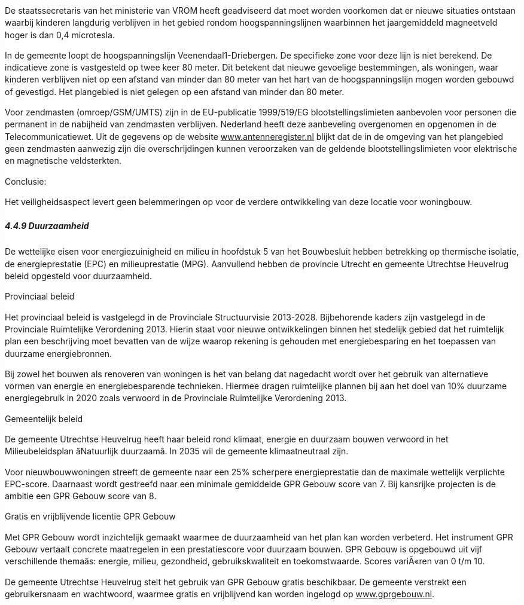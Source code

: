 De staatssecretaris van het ministerie van VROM heeft geadviseerd dat moet worden voorkomen dat er nieuwe situaties ontstaan waarbij kinderen langdurig verblijven in het gebied rondom hoogspanningslijnen waarbinnen het jaargemiddeld magneetveld hoger is dan 0,4 microtesla.

In de gemeente loopt de hoogspanningslijn Veenendaal1\-Driebergen. De specifieke zone voor deze lijn is niet berekend. De indicatieve zone is vastgesteld op twee keer 80 meter. Dit betekent dat nieuwe gevoelige bestemmingen, als woningen, waar kinderen verblijven niet op een afstand van minder dan 80 meter van het hart van de hoogspanningslijn mogen worden gebouwd of gevestigd. Het plangebied is niet gelegen op een afstand van minder dan 80 meter.

Voor zendmasten (omroep/GSM/UMTS) zijn in de EU\-publicatie 1999/519/EG blootstellingslimieten aanbevolen voor personen die permanent in de nabijheid van zendmasten verblijven. Nederland heeft deze aanbeveling overgenomen en opgenomen in de Telecommunicatiewet. Uit de gegevens op de website www.antenneregister.nl blijkt dat de in de omgeving van het plangebied geen zendmasten aanwezig zijn die overschrijdingen kunnen veroorzaken van de geldende blootstellingslimieten voor elektrische en magnetische veldsterkten.

Conclusie:

Het veiligheidsaspect levert geen belemmeringen op voor de verdere ontwikkeling van deze locatie voor woningbouw.

##### 4\.4\.9 Duurzaamheid

De wettelijke eisen voor energiezuinigheid en milieu in hoofdstuk 5 van het Bouwbesluit hebben betrekking op thermische isolatie, de energieprestatie (EPC) en milieuprestatie (MPG). Aanvullend hebben de provincie Utrecht en gemeente Utrechtse Heuvelrug beleid opgesteld voor duurzaamheid.

Provinciaal beleid

Het provinciaal beleid is vastgelegd in de Provinciale Structuurvisie 2013\-2028\. Bijbehorende kaders zijn vastgelegd in de Provinciale Ruimtelijke Verordening 2013\. Hierin staat voor nieuwe ontwikkelingen binnen het stedelijk gebied dat het ruimtelijk plan een beschrijving moet bevatten van de wijze waarop rekening is gehouden met energiebesparing en het toepassen van duurzame energiebronnen.

Bij zowel het bouwen als renoveren van woningen is het van belang dat nagedacht wordt over het gebruik van alternatieve vormen van energie en energiebesparende technieken. Hiermee dragen ruimtelijke plannen bij aan het doel van 10% duurzame energiegebruik in 2020 zoals verwoord in de Provinciale Ruimtelijke Verordening 2013\.

Gemeentelijk beleid

De gemeente Utrechtse Heuvelrug heeft haar beleid rond klimaat, energie en duurzaam bouwen verwoord in het Milieubeleidsplan âNatuurlijk duurzaamâ. In 2035 wil de gemeente klimaatneutraal zijn.

Voor nieuwbouwwoningen streeft de gemeente naar een 25% scherpere energieprestatie dan de maximale wettelijk verplichte EPC\-score. Daarnaast wordt gestreefd naar een minimale gemiddelde GPR Gebouw score van 7\. Bij kansrijke projecten is de ambitie een GPR Gebouw score van 8\.

Gratis en vrijblijvende licentie GPR Gebouw

Met GPR Gebouw wordt inzichtelijk gemaakt waarmee de duurzaamheid van het plan kan worden verbeterd. Het instrument GPR Gebouw vertaalt concrete maatregelen in een prestatiescore voor duurzaam bouwen. GPR Gebouw is opgebouwd uit vijf verschillende themaâs: energie, milieu, gezondheid, gebruikskwaliteit en toekomstwaarde. Scores variÃ«ren van 0 t/m 10\.

De gemeente Utrechtse Heuvelrug stelt het gebruik van GPR Gebouw gratis beschikbaar. De gemeente verstrekt een gebruikersnaam en wachtwoord, waarmee gratis en vrijblijvend kan worden ingelogd op www.gprgebouw.nl.
